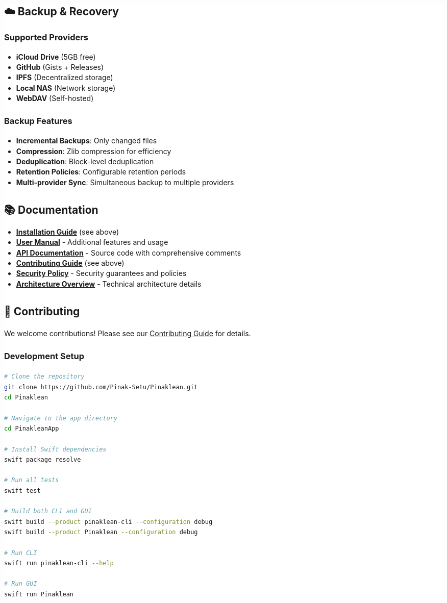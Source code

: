 ## ☁️ Backup & Recovery

### Supported Providers
- **iCloud Drive** (5GB free)
- **GitHub** (Gists + Releases)
- **IPFS** (Decentralized storage)
- **Local NAS** (Network storage)
- **WebDAV** (Self-hosted)

### Backup Features
- **Incremental Backups**: Only changed files
- **Compression**: Zlib compression for efficiency
- **Deduplication**: Block-level deduplication
- **Retention Policies**: Configurable retention periods
- **Multi-provider Sync**: Simultaneous backup to multiple providers

## 📚 Documentation

- **[Installation Guide](#-quick-start)** (see above)
- **[User Manual](Pinaklean/README.md)** - Additional features and usage
- **[API Documentation](PinakleanApp/Sources/)** - Source code with comprehensive comments
- **[Contributing Guide](#-contributing)** (see above)
- **[Security Policy](security/SECURITY-IRONCLAD.md)** - Security guarantees and policies
- **[Architecture Overview](UNIFIED_APP_PLAN.md)** - Technical architecture details

## 🤝 Contributing

We welcome contributions! Please see our [Contributing Guide](CONTRIBUTING.md) for details.

### Development Setup
```bash
# Clone the repository
git clone https://github.com/Pinak-Setu/Pinaklean.git
cd Pinaklean

# Navigate to the app directory
cd PinakleanApp

# Install Swift dependencies
swift package resolve

# Run all tests
swift test

# Build both CLI and GUI
swift build --product pinaklean-cli --configuration debug
swift build --product Pinaklean --configuration debug

# Run CLI
swift run pinaklean-cli --help

# Run GUI
swift run Pinaklean
```
